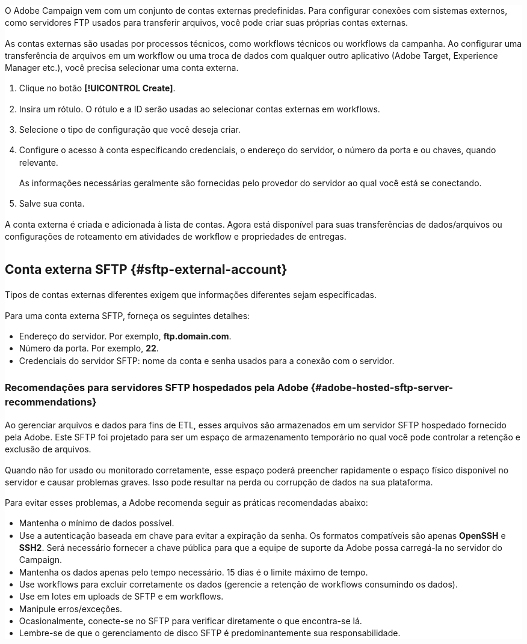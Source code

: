O Adobe Campaign vem com um conjunto de contas externas predefinidas. Para configurar conexões com sistemas externos, como servidores FTP usados para transferir arquivos, você pode criar suas próprias contas externas.

As contas externas são usadas por processos técnicos, como workflows técnicos ou workflows da campanha. Ao configurar uma transferência de arquivos em um workflow ou uma troca de dados com qualquer outro aplicativo (Adobe Target, Experience Manager etc.), você precisa selecionar uma conta externa.

1. Clique no botão **[!UICONTROL Create]**.
1. Insira um rótulo. O rótulo e a ID serão usadas ao selecionar contas externas em workflows.
1. Selecione o tipo de configuração que você deseja criar.
1. Configure o acesso à conta especificando credenciais, o endereço do servidor, o número da porta e ou chaves, quando relevante.

   As informações necessárias geralmente são fornecidas pelo provedor do servidor ao qual você está se conectando.

1. Salve sua conta.

A conta externa é criada e adicionada à lista de contas. Agora está disponível para suas transferências de dados/arquivos ou configurações de roteamento em atividades de workflow e propriedades de entregas.

## Conta externa SFTP {#sftp-external-account}

Tipos de contas externas diferentes exigem que informações diferentes sejam especificadas.

Para uma conta externa SFTP, forneça os seguintes detalhes:

* Endereço do servidor. Por exemplo, **ftp.domain.com**.
* Número da porta. Por exemplo, **22**.
* Credenciais do servidor SFTP: nome da conta e senha usados para a conexão com o servidor.

### Recomendações para servidores SFTP hospedados pela Adobe {#adobe-hosted-sftp-server-recommendations}

Ao gerenciar arquivos e dados para fins de ETL, esses arquivos são armazenados em um servidor SFTP hospedado fornecido pela Adobe. Este SFTP foi projetado para ser um espaço de armazenamento temporário no qual você pode controlar a retenção e exclusão de arquivos.

Quando não for usado ou monitorado corretamente, esse espaço poderá preencher rapidamente o espaço físico disponível no servidor e causar problemas graves. Isso pode resultar na perda ou corrupção de dados na sua plataforma.

Para evitar esses problemas, a Adobe recomenda seguir as práticas recomendadas abaixo:

* Mantenha o mínimo de dados possível.
* Use a autenticação baseada em chave para evitar a expiração da senha. Os formatos compatíveis são apenas **OpenSSH** e **SSH2**. Será necessário fornecer a chave pública para que a equipe de suporte da Adobe possa carregá-la no servidor do Campaign.
* Mantenha os dados apenas pelo tempo necessário. 15 dias é o limite máximo de tempo.
* Use workflows para excluir corretamente os dados (gerencie a retenção de workflows consumindo os dados).
* Use em lotes em uploads de SFTP e em workflows.
* Manipule erros/exceções.
* Ocasionalmente, conecte-se no SFTP para verificar diretamente o que encontra-se lá.
* Lembre-se de que o gerenciamento de disco SFTP é predominantemente sua responsabilidade.
